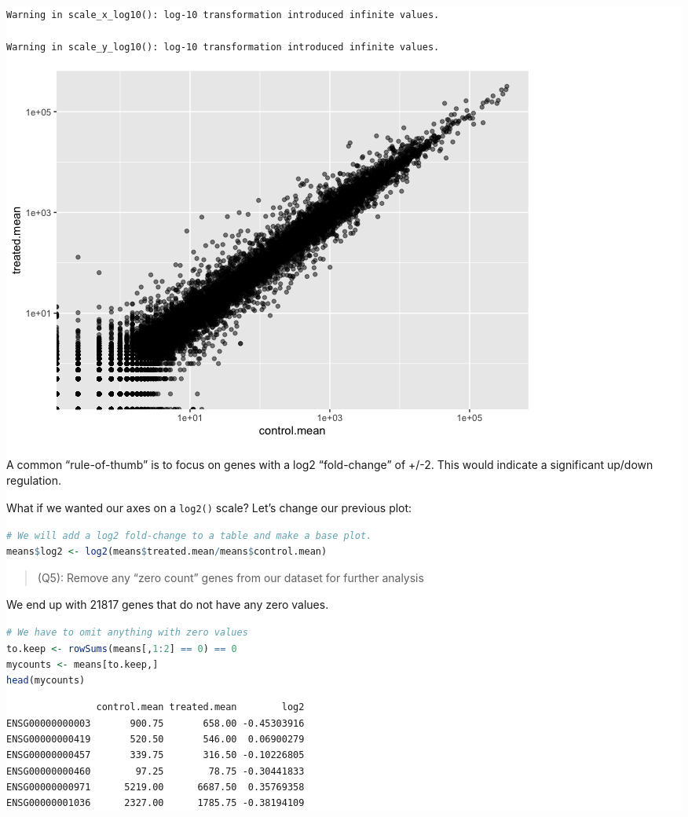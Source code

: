     Warning in scale_x_log10(): log-10 transformation introduced infinite values.

    Warning in scale_y_log10(): log-10 transformation introduced infinite values.

![](class13_files/figure-commonmark/unnamed-chunk-7-1.png)

A common “rule-of-thumb” is to focus on genes with a log2 “fold-change”
of +/-2. This would indicate a significant up/down regulation.

What if we wanted our axes on a `log2()` scale? Let’s change our
previous plot:

``` r
# We will add a log2 fold-change to a table and make a base plot.
means$log2 <- log2(means$treated.mean/means$control.mean)
```

> (Q5): Remove any “zero count” genes from our dataset for further
> analysis

We end up with 21817 genes that do not have any zero values.

``` r
# We have to omit anything with zero values
to.keep <- rowSums(means[,1:2] == 0) == 0
mycounts <- means[to.keep,]
head(mycounts)
```

                    control.mean treated.mean        log2
    ENSG00000000003       900.75       658.00 -0.45303916
    ENSG00000000419       520.50       546.00  0.06900279
    ENSG00000000457       339.75       316.50 -0.10226805
    ENSG00000000460        97.25        78.75 -0.30441833
    ENSG00000000971      5219.00      6687.50  0.35769358
    ENSG00000001036      2327.00      1785.75 -0.38194109
